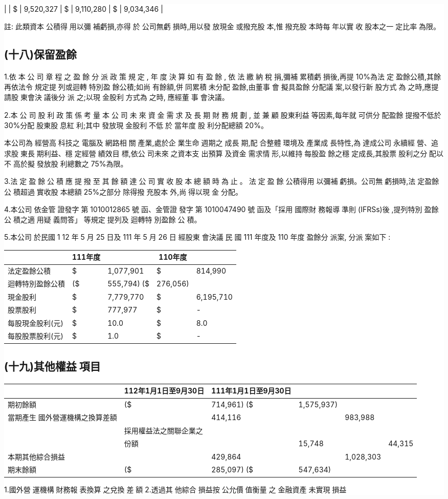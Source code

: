 |                                                 | $              | 9,520,327       | $              | 9,110,280 | $  | 9,034,346 |

註: 此類資本 公積得 用以彌 補虧損,亦得 於 公司無虧 損時,用以發 放現金 或撥充股 本,惟 撥充股 本時每 年以實 收 股本之一 定比率 為限。

## (十八)保留盈餘

1.依 本 公 司 章 程 之 盈 餘 分 派 政 策 規 定 , 年 度 決 算 如 有 盈 餘 , 依 法 繳 納 稅 捐,彌補 累積虧 損後,再提 10%為法 定 盈餘公積,其餘 再依法令 規定提 列或迴轉 特別盈 餘公積;如尚 有餘額,併 同累積 未分配 盈餘,由董事 會 擬具盈餘 分配議 案,以發行新 股方式 為 之時,應提請股 東會決 議後分 派 之;以現 金股利 方式為 之時, 應經董 事 會決議。

2.本 公 司 股 利 政 策 係 考 量 本 公 司 未 來 資 金 需 求 及 長 期 財 務 規 劃 , 並 兼 顧 股東利益 等因素,每年就 可供分 配盈餘 提撥不低於 30%分配 股東股 息紅 利;其中 發放現 金股利 不低 於 當年度 股 利分配總額 20%。

本公司為 經營高 科技之 電腦及 網路相 關 產業,處於企 業生命 週期之 成長 期,配 合整體 環境及 產業成 長特性,為 達成公司 永續經 營、追求股 東長 期利益、穩 定經營 績效目 標,依公 司未來 之資本支 出預算 及資金 需求情 形,以維持 每股盈 餘之穩 定成長,其股票 股利之分 配以不 高於擬 發放股 利總數之 75%為限。

3.法 定 盈 餘 公 積 應 提 撥 至 其 餘 額 達 公 司 實 收 股 本 總 額 時 為 止 。 法 定 盈 餘 公積得用 以彌補 虧損。公司無 虧損時,法 定盈餘公 積超過 實收股 本總額 25%之部分 除得撥 充股本 外,尚 得以現 金 分配。

4.本公司 依金管 證發字 第 1010012865 號 函、金管證 發字 第 1010047490 號 函及「採用 國際財 務報導 準則 (IFRSs)後 ,提列特別 盈餘公 積之適 用疑 義問答」 等規定 提列及 迴轉特 別盈餘 公 積。

5.本公司 於民國 1 12 年 5 月 25 日及 111 年 5 月 26 日 經股東 會決議 民 國 111 年度及 110 年度 盈餘分 派案, 分派 案如下 :

|                  | 111年度   |             | 110年度   |           |
|------------------|-----------|-------------|-----------|-----------|
| 法定盈餘公積     | $         | 1,077,901   | $         | 814,990   |
| 迴轉特別盈餘公積 | ($        | 555,794) ($ | 276,056)  |           |
| 現金股利         | $         | 7,779,770   | $         | 6,195,710 |
| 股票股利         | $         | 777,977     | $         | -         |
| 每股現金股利(元) | $         | 10.0        | $         | 8.0       |
| 每股股票股利(元) | $         | 1.0         | $         | -         |

## (十九)其他權益 項目

|                                  | 112年1月1日至9月30日   | 111年1月1日至9月30日   |            |           |        |
|----------------------------------|------------------------|------------------------|------------|-----------|--------|
| 期初餘額                         | ($                     | 714,961) ($            | 1,575,937) |           |        |
| 當期產生  國外營運機構之換算差額 |                        | 414,116                |            | 983,988   |        |
|                                  | 採用權益法之關聯企業之 |                        |            |           |        |
|                                  | 份額                   |                        | 15,748     |           | 44,315 |
| 本期其他綜合損益                 |                        | 429,864                |            | 1,028,303 |        |
| 期末餘額                         | ($                     | 285,097) ($            | 547,634)   |           |        |

1.國外營 運機構 財務報 表換算 之兌換 差 額 2.透過其 他綜合 損益按 公允價 值衡量 之 金融資產 未實現 損益
